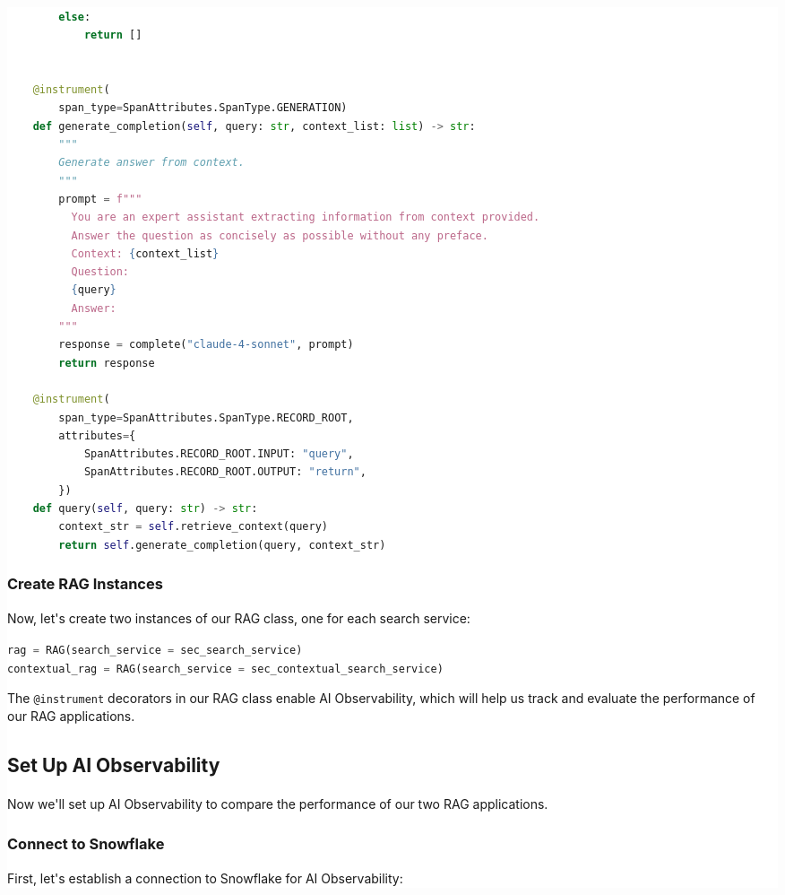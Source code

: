 ```python
        else:
            return []


    @instrument(
        span_type=SpanAttributes.SpanType.GENERATION)
    def generate_completion(self, query: str, context_list: list) -> str:
        """
        Generate answer from context.
        """
        prompt = f"""
          You are an expert assistant extracting information from context provided.
          Answer the question as concisely as possible without any preface.
          Context: {context_list}
          Question:
          {query}
          Answer:
        """
        response = complete("claude-4-sonnet", prompt)
        return response

    @instrument(
        span_type=SpanAttributes.SpanType.RECORD_ROOT, 
        attributes={
            SpanAttributes.RECORD_ROOT.INPUT: "query",
            SpanAttributes.RECORD_ROOT.OUTPUT: "return",
        })
    def query(self, query: str) -> str:
        context_str = self.retrieve_context(query)
        return self.generate_completion(query, context_str)
```

### Create RAG Instances

Now, let's create two instances of our RAG class, one for each search service:

```python
rag = RAG(search_service = sec_search_service)
contextual_rag = RAG(search_service = sec_contextual_search_service)
```

The `@instrument` decorators in our RAG class enable AI Observability, which will help us track and evaluate the performance of our RAG applications.


## Set Up AI Observability


Now we'll set up AI Observability to compare the performance of our two RAG applications.

### Connect to Snowflake

First, let's establish a connection to Snowflake for AI Observability:
